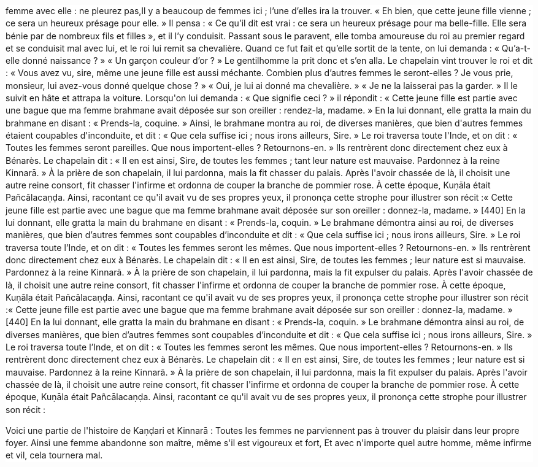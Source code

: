 femme avec elle : ne pleurez pas,Il y a beaucoup de femmes ici ; l’une d’elles ira la trouver. « Eh bien, que cette jeune fille vienne ; ce sera un heureux présage pour elle. » Il pensa : « Ce qu’il dit est vrai : ce sera un heureux présage pour ma belle-fille. Elle sera bénie par de nombreux fils et filles », et il l’y conduisit. Passant sous le paravent, elle tomba amoureuse du roi au premier regard et se conduisit mal avec lui, et le roi lui remit sa chevalière. Quand ce fut fait et qu’elle sortit de la tente, on lui demanda : « Qu’a-t-elle donné naissance ? » « Un garçon couleur d’or ? » Le gentilhomme la prit donc et s’en alla. Le chapelain vint trouver le roi et dit : « Vous avez vu, sire, même une jeune fille est aussi méchante. Combien plus d’autres femmes le seront-elles ? Je vous prie, monsieur, lui avez-vous donné quelque chose ? » « Oui, je lui ai donné ma chevalière. » « Je ne la laisserai pas la garder. » Il le suivit en hâte et attrapa la voiture. Lorsqu'on lui demanda : « Que signifie ceci ? » il répondit : « Cette jeune fille est partie avec une bague que ma femme brahmane avait déposée sur son oreiller : rendez-la, madame. » En la lui donnant, elle gratta la main du brahmane en disant : « Prends-la, coquine. » Ainsi, le brahmane montra au roi, de diverses manières, que bien d'autres femmes étaient coupables d'inconduite, et dit : « Que cela suffise ici ; nous irons ailleurs, Sire. » Le roi traversa toute l'Inde, et on dit : « Toutes les femmes seront pareilles. Que nous importent-elles ? Retournons-en. » Ils rentrèrent donc directement chez eux à Bénarès. Le chapelain dit : « Il en est ainsi, Sire, de toutes les femmes ; tant leur nature est mauvaise. Pardonnez à la reine Kinnarā. » À la prière de son chapelain, il lui pardonna, mais la fit chasser du palais. Après l'avoir chassée de là, il choisit une autre reine consort, fit chasser l'infirme et ordonna de couper la branche de pommier rose. À cette époque, Kuṇāla était Pañcālacaṇḍa. Ainsi, racontant ce qu'il avait vu de ses propres yeux, il prononça cette strophe pour illustrer son récit :« Cette jeune fille est partie avec une bague que ma femme brahmane avait déposée sur son oreiller : donnez-la, madame. » [440] En la lui donnant, elle gratta la main du brahmane en disant : « Prends-la, coquin. » Le brahmane démontra ainsi au roi, de diverses manières, que bien d’autres femmes sont coupables d’inconduite et dit : « Que cela suffise ici ; nous irons ailleurs, Sire. » Le roi traversa toute l’Inde, et on dit : « Toutes les femmes seront les mêmes. Que nous importent-elles ? Retournons-en. » Ils rentrèrent donc directement chez eux à Bénarès. Le chapelain dit : « Il en est ainsi, Sire, de toutes les femmes ; leur nature est si mauvaise. Pardonnez à la reine Kinnarā. » À la prière de son chapelain, il lui pardonna, mais la fit expulser du palais. Après l'avoir chassée de là, il choisit une autre reine consort, fit chasser l'infirme et ordonna de couper la branche de pommier rose. À cette époque, Kuṇāla était Pañcālacaṇḍa. Ainsi, racontant ce qu'il avait vu de ses propres yeux, il prononça cette strophe pour illustrer son récit :« Cette jeune fille est partie avec une bague que ma femme brahmane avait déposée sur son oreiller : donnez-la, madame. » [440] En la lui donnant, elle gratta la main du brahmane en disant : « Prends-la, coquin. » Le brahmane démontra ainsi au roi, de diverses manières, que bien d’autres femmes sont coupables d’inconduite et dit : « Que cela suffise ici ; nous irons ailleurs, Sire. » Le roi traversa toute l’Inde, et on dit : « Toutes les femmes seront les mêmes. Que nous importent-elles ? Retournons-en. » Ils rentrèrent donc directement chez eux à Bénarès. Le chapelain dit : « Il en est ainsi, Sire, de toutes les femmes ; leur nature est si mauvaise. Pardonnez à la reine Kinnarā. » À la prière de son chapelain, il lui pardonna, mais la fit expulser du palais. Après l'avoir chassée de là, il choisit une autre reine consort, fit chasser l'infirme et ordonna de couper la branche de pommier rose. À cette époque, Kuṇāla était Pañcālacaṇḍa. Ainsi, racontant ce qu'il avait vu de ses propres yeux, il prononça cette strophe pour illustrer son récit :

Voici une partie de l'histoire de Kaṇḍari et Kinnarā :
Toutes les femmes ne parviennent pas à trouver du plaisir dans leur propre foyer.
Ainsi une femme abandonne son maître, même s'il est vigoureux et fort,
Et avec n'importe quel autre homme, même infirme et vil, cela tournera mal.
